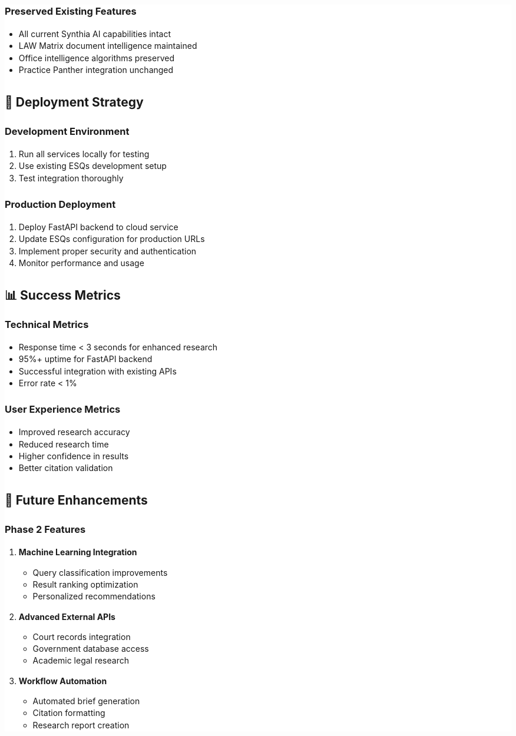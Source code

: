 ### Preserved Existing Features
- All current Synthia AI capabilities intact
- LAW Matrix document intelligence maintained
- Office intelligence algorithms preserved
- Practice Panther integration unchanged

## 🚀 Deployment Strategy

### Development Environment
1. Run all services locally for testing
2. Use existing ESQs development setup
3. Test integration thoroughly

### Production Deployment
1. Deploy FastAPI backend to cloud service
2. Update ESQs configuration for production URLs
3. Implement proper security and authentication
4. Monitor performance and usage

## 📊 Success Metrics

### Technical Metrics
- Response time < 3 seconds for enhanced research
- 95%+ uptime for FastAPI backend
- Successful integration with existing APIs
- Error rate < 1%

### User Experience Metrics
- Improved research accuracy
- Reduced research time
- Higher confidence in results
- Better citation validation

## 🔮 Future Enhancements

### Phase 2 Features
1. **Machine Learning Integration**
   - Query classification improvements
   - Result ranking optimization
   - Personalized recommendations

2. **Advanced External APIs**
   - Court records integration
   - Government database access
   - Academic legal research

3. **Workflow Automation**
   - Automated brief generation
   - Citation formatting
   - Research report creation
